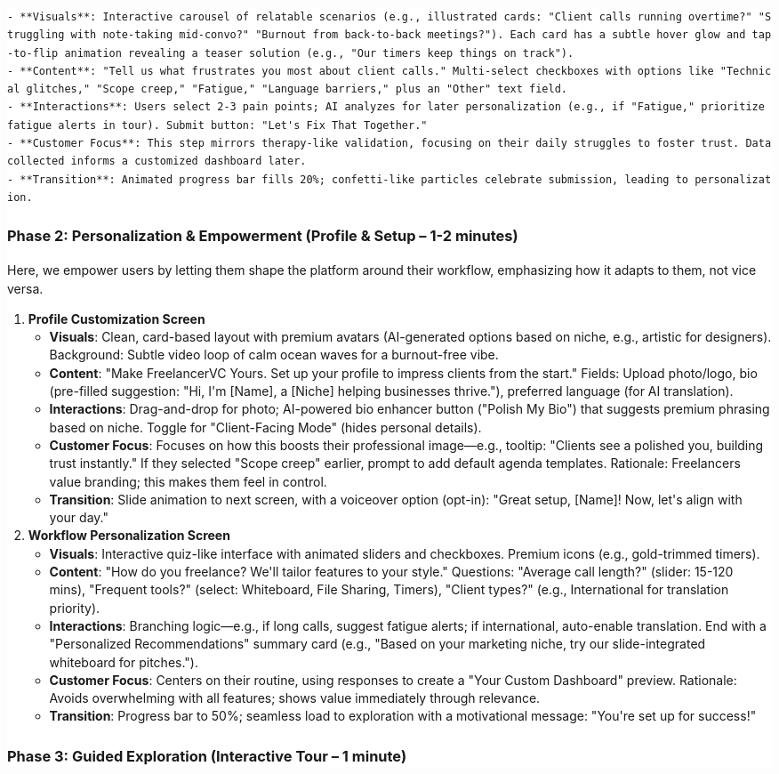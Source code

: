     - **Visuals**: Interactive carousel of relatable scenarios (e.g., illustrated cards: "Client calls running overtime?" "Struggling with note-taking mid-convo?" "Burnout from back-to-back meetings?"). Each card has a subtle hover glow and tap-to-flip animation revealing a teaser solution (e.g., "Our timers keep things on track").
    - **Content**: "Tell us what frustrates you most about client calls." Multi-select checkboxes with options like "Technical glitches," "Scope creep," "Fatigue," "Language barriers," plus an "Other" text field.
    - **Interactions**: Users select 2-3 pain points; AI analyzes for later personalization (e.g., if "Fatigue," prioritize fatigue alerts in tour). Submit button: "Let's Fix That Together."
    - **Customer Focus**: This step mirrors therapy-like validation, focusing on their daily struggles to foster trust. Data collected informs a customized dashboard later.
    - **Transition**: Animated progress bar fills 20%; confetti-like particles celebrate submission, leading to personalization.

### Phase 2: Personalization & Empowerment (Profile & Setup – 1-2 minutes)

Here, we empower users by letting them shape the platform around their workflow, emphasizing how it adapts to them, not vice versa.

1. **Profile Customization Screen**
    - **Visuals**: Clean, card-based layout with premium avatars (AI-generated options based on niche, e.g., artistic for designers). Background: Subtle video loop of calm ocean waves for a burnout-free vibe.
    - **Content**: "Make FreelancerVC Yours. Set up your profile to impress clients from the start." Fields: Upload photo/logo, bio (pre-filled suggestion: "Hi, I'm [Name], a [Niche] helping businesses thrive."), preferred language (for AI translation).
    - **Interactions**: Drag-and-drop for photo; AI-powered bio enhancer button ("Polish My Bio") that suggests premium phrasing based on niche. Toggle for "Client-Facing Mode" (hides personal details).
    - **Customer Focus**: Focuses on how this boosts their professional image—e.g., tooltip: "Clients see a polished you, building trust instantly." If they selected "Scope creep" earlier, prompt to add default agenda templates. Rationale: Freelancers value branding; this makes them feel in control.
    - **Transition**: Slide animation to next screen, with a voiceover option (opt-in): "Great setup, [Name]! Now, let's align with your day."
2. **Workflow Personalization Screen**
    - **Visuals**: Interactive quiz-like interface with animated sliders and checkboxes. Premium icons (e.g., gold-trimmed timers).
    - **Content**: "How do you freelance? We'll tailor features to your style." Questions: "Average call length?" (slider: 15-120 mins), "Frequent tools?" (select: Whiteboard, File Sharing, Timers), "Client types?" (e.g., International for translation priority).
    - **Interactions**: Branching logic—e.g., if long calls, suggest fatigue alerts; if international, auto-enable translation. End with a "Personalized Recommendations" summary card (e.g., "Based on your marketing niche, try our slide-integrated whiteboard for pitches.").
    - **Customer Focus**: Centers on their routine, using responses to create a "Your Custom Dashboard" preview. Rationale: Avoids overwhelming with all features; shows value immediately through relevance.
    - **Transition**: Progress bar to 50%; seamless load to exploration with a motivational message: "You're set up for success!"

### Phase 3: Guided Exploration (Interactive Tour – 1 minute)
